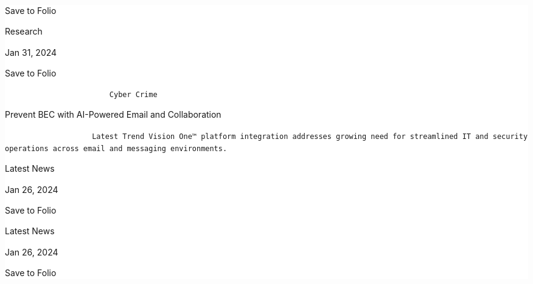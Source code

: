 
Save to Folio







Research

Jan 31, 2024




Save to Folio


















                            Cyber Crime
                        

Prevent BEC with AI-Powered Email and Collaboration


                        Latest Trend Vision One™ platform integration addresses growing need for streamlined IT and security operations across email and messaging environments.
                    


Latest News

Jan 26, 2024




Save to Folio







Latest News

Jan 26, 2024




Save to Folio











